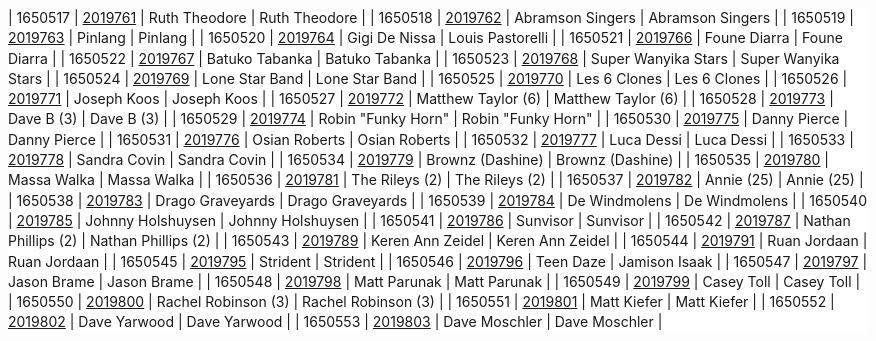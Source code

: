 | 1650517 | [2019761](https://www.discogs.com/artist/2019761) | Ruth Theodore | Ruth Theodore |
| 1650518 | [2019762](https://www.discogs.com/artist/2019762) | Abramson Singers | Abramson Singers |
| 1650519 | [2019763](https://www.discogs.com/artist/2019763) | Pinlang | Pinlang |
| 1650520 | [2019764](https://www.discogs.com/artist/2019764) | Gigi De Nissa | Louis Pastorelli |
| 1650521 | [2019766](https://www.discogs.com/artist/2019766) | Foune Diarra | Foune Diarra |
| 1650522 | [2019767](https://www.discogs.com/artist/2019767) | Batuko Tabanka | Batuko Tabanka |
| 1650523 | [2019768](https://www.discogs.com/artist/2019768) | Super Wanyika Stars | Super Wanyika Stars |
| 1650524 | [2019769](https://www.discogs.com/artist/2019769) | Lone Star Band | Lone Star Band |
| 1650525 | [2019770](https://www.discogs.com/artist/2019770) | Les 6 Clones | Les 6 Clones |
| 1650526 | [2019771](https://www.discogs.com/artist/2019771) | Joseph Koos | Joseph Koos |
| 1650527 | [2019772](https://www.discogs.com/artist/2019772) | Matthew Taylor (6) | Matthew Taylor (6) |
| 1650528 | [2019773](https://www.discogs.com/artist/2019773) | Dave B (3) | Dave B (3) |
| 1650529 | [2019774](https://www.discogs.com/artist/2019774) | Robin "Funky Horn" | Robin "Funky Horn" |
| 1650530 | [2019775](https://www.discogs.com/artist/2019775) | Danny Pierce | Danny Pierce |
| 1650531 | [2019776](https://www.discogs.com/artist/2019776) | Osian Roberts | Osian Roberts |
| 1650532 | [2019777](https://www.discogs.com/artist/2019777) | Luca Dessi | Luca Dessi |
| 1650533 | [2019778](https://www.discogs.com/artist/2019778) | Sandra Covin | Sandra Covin |
| 1650534 | [2019779](https://www.discogs.com/artist/2019779) | Brownz (Dashine) | Brownz (Dashine) |
| 1650535 | [2019780](https://www.discogs.com/artist/2019780) | Massa Walka | Massa Walka |
| 1650536 | [2019781](https://www.discogs.com/artist/2019781) | The Rileys (2) | The Rileys (2) |
| 1650537 | [2019782](https://www.discogs.com/artist/2019782) | Annie (25) | Annie (25) |
| 1650538 | [2019783](https://www.discogs.com/artist/2019783) | Drago Graveyards | Drago Graveyards |
| 1650539 | [2019784](https://www.discogs.com/artist/2019784) | De Windmolens | De Windmolens |
| 1650540 | [2019785](https://www.discogs.com/artist/2019785) | Johnny Holshuysen | Johnny Holshuysen |
| 1650541 | [2019786](https://www.discogs.com/artist/2019786) | Sunvisor | Sunvisor |
| 1650542 | [2019787](https://www.discogs.com/artist/2019787) | Nathan Phillips (2) | Nathan Phillips (2) |
| 1650543 | [2019789](https://www.discogs.com/artist/2019789) | Keren Ann Zeidel | Keren Ann Zeidel |
| 1650544 | [2019791](https://www.discogs.com/artist/2019791) | Ruan Jordaan | Ruan Jordaan |
| 1650545 | [2019795](https://www.discogs.com/artist/2019795) | Strident | Strident |
| 1650546 | [2019796](https://www.discogs.com/artist/2019796) | Teen Daze | Jamison Isaak |
| 1650547 | [2019797](https://www.discogs.com/artist/2019797) | Jason Brame | Jason Brame |
| 1650548 | [2019798](https://www.discogs.com/artist/2019798) | Matt Parunak | Matt Parunak |
| 1650549 | [2019799](https://www.discogs.com/artist/2019799) | Casey Toll | Casey Toll |
| 1650550 | [2019800](https://www.discogs.com/artist/2019800) | Rachel Robinson (3) | Rachel Robinson (3) |
| 1650551 | [2019801](https://www.discogs.com/artist/2019801) | Matt Kiefer | Matt Kiefer |
| 1650552 | [2019802](https://www.discogs.com/artist/2019802) | Dave Yarwood | Dave Yarwood |
| 1650553 | [2019803](https://www.discogs.com/artist/2019803) | Dave Moschler | Dave Moschler |